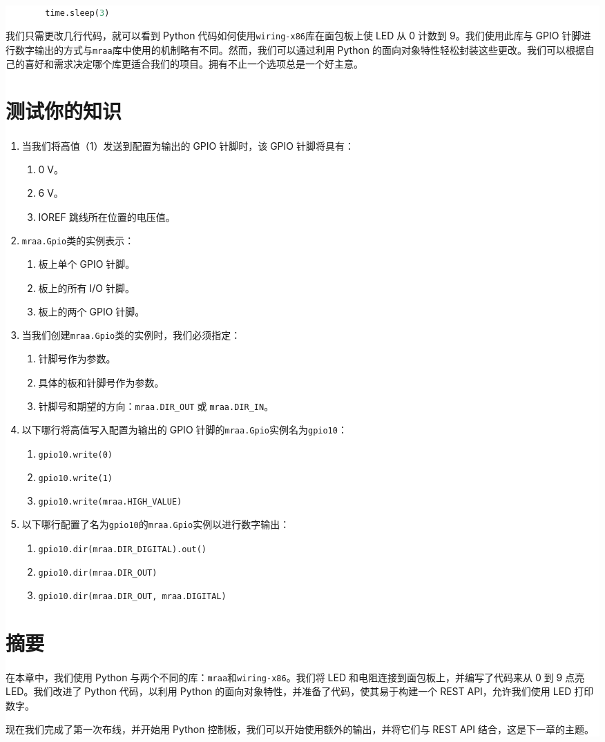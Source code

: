 ```py
        time.sleep(3)
```

我们只需更改几行代码，就可以看到 Python 代码如何使用`wiring-x86`库在面包板上使 LED 从 0 计数到 9。我们使用此库与 GPIO 针脚进行数字输出的方式与`mraa`库中使用的机制略有不同。然而，我们可以通过利用 Python 的面向对象特性轻松封装这些更改。我们可以根据自己的喜好和需求决定哪个库更适合我们的项目。拥有不止一个选项总是一个好主意。

# 测试你的知识

1.  当我们将高值（1）发送到配置为输出的 GPIO 针脚时，该 GPIO 针脚将具有：

    1.  0 V。

    1.  6 V。

    1.  IOREF 跳线所在位置的电压值。

1.  `mraa.Gpio`类的实例表示：

    1.  板上单个 GPIO 针脚。

    1.  板上的所有 I/O 针脚。

    1.  板上的两个 GPIO 针脚。

1.  当我们创建`mraa.Gpio`类的实例时，我们必须指定：

    1.  针脚号作为参数。

    1.  具体的板和针脚号作为参数。

    1.  针脚号和期望的方向：`mraa.DIR_OUT` 或 `mraa.DIR_IN`。

1.  以下哪行将高值写入配置为输出的 GPIO 针脚的`mraa.Gpio`实例名为`gpio10`：

    1.  `gpio10.write(0)`

    1.  `gpio10.write(1)`

    1.  `gpio10.write(mraa.HIGH_VALUE)`

1.  以下哪行配置了名为`gpio10`的`mraa.Gpio`实例以进行数字输出：

    1.  `gpio10.dir(mraa.DIR_DIGITAL).out()`

    1.  `gpio10.dir(mraa.DIR_OUT)`

    1.  `gpio10.dir(mraa.DIR_OUT, mraa.DIGITAL)`

# 摘要

在本章中，我们使用 Python 与两个不同的库：`mraa`和`wiring-x86`。我们将 LED 和电阻连接到面包板上，并编写了代码来从 0 到 9 点亮 LED。我们改进了 Python 代码，以利用 Python 的面向对象特性，并准备了代码，使其易于构建一个 REST API，允许我们使用 LED 打印数字。

现在我们完成了第一次布线，并开始用 Python 控制板，我们可以开始使用额外的输出，并将它们与 REST API 结合，这是下一章的主题。
